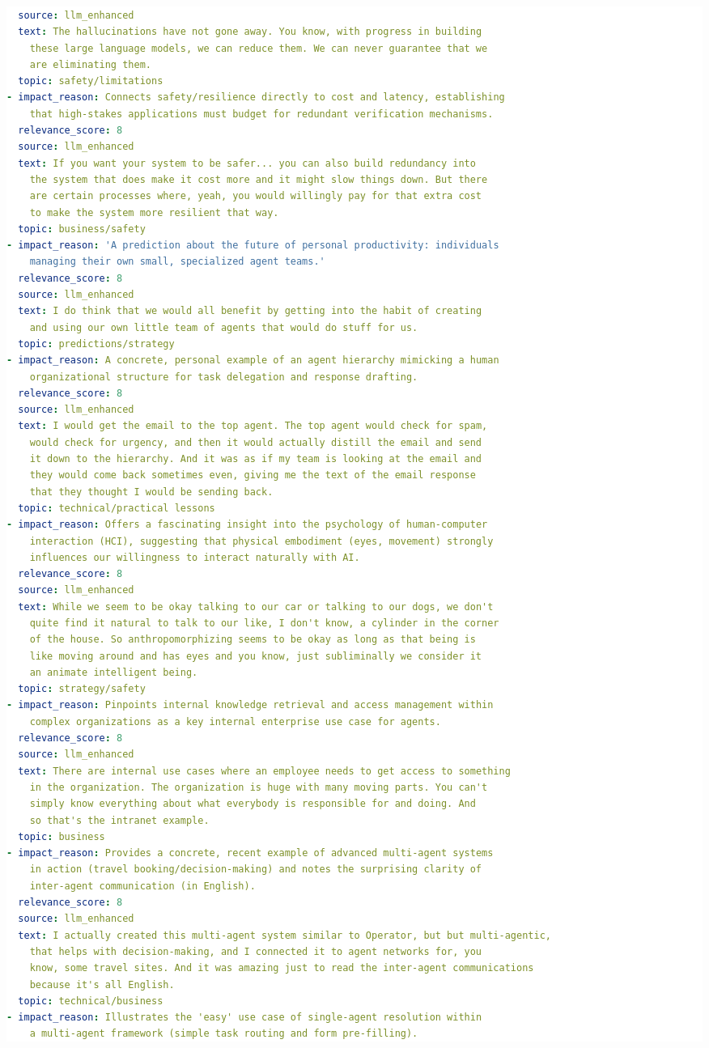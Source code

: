 ```yaml
  source: llm_enhanced
  text: The hallucinations have not gone away. You know, with progress in building
    these large language models, we can reduce them. We can never guarantee that we
    are eliminating them.
  topic: safety/limitations
- impact_reason: Connects safety/resilience directly to cost and latency, establishing
    that high-stakes applications must budget for redundant verification mechanisms.
  relevance_score: 8
  source: llm_enhanced
  text: If you want your system to be safer... you can also build redundancy into
    the system that does make it cost more and it might slow things down. But there
    are certain processes where, yeah, you would willingly pay for that extra cost
    to make the system more resilient that way.
  topic: business/safety
- impact_reason: 'A prediction about the future of personal productivity: individuals
    managing their own small, specialized agent teams.'
  relevance_score: 8
  source: llm_enhanced
  text: I do think that we would all benefit by getting into the habit of creating
    and using our own little team of agents that would do stuff for us.
  topic: predictions/strategy
- impact_reason: A concrete, personal example of an agent hierarchy mimicking a human
    organizational structure for task delegation and response drafting.
  relevance_score: 8
  source: llm_enhanced
  text: I would get the email to the top agent. The top agent would check for spam,
    would check for urgency, and then it would actually distill the email and send
    it down to the hierarchy. And it was as if my team is looking at the email and
    they would come back sometimes even, giving me the text of the email response
    that they thought I would be sending back.
  topic: technical/practical lessons
- impact_reason: Offers a fascinating insight into the psychology of human-computer
    interaction (HCI), suggesting that physical embodiment (eyes, movement) strongly
    influences our willingness to interact naturally with AI.
  relevance_score: 8
  source: llm_enhanced
  text: While we seem to be okay talking to our car or talking to our dogs, we don't
    quite find it natural to talk to our like, I don't know, a cylinder in the corner
    of the house. So anthropomorphizing seems to be okay as long as that being is
    like moving around and has eyes and you know, just subliminally we consider it
    an animate intelligent being.
  topic: strategy/safety
- impact_reason: Pinpoints internal knowledge retrieval and access management within
    complex organizations as a key internal enterprise use case for agents.
  relevance_score: 8
  source: llm_enhanced
  text: There are internal use cases where an employee needs to get access to something
    in the organization. The organization is huge with many moving parts. You can't
    simply know everything about what everybody is responsible for and doing. And
    so that's the intranet example.
  topic: business
- impact_reason: Provides a concrete, recent example of advanced multi-agent systems
    in action (travel booking/decision-making) and notes the surprising clarity of
    inter-agent communication (in English).
  relevance_score: 8
  source: llm_enhanced
  text: I actually created this multi-agent system similar to Operator, but but multi-agentic,
    that helps with decision-making, and I connected it to agent networks for, you
    know, some travel sites. And it was amazing just to read the inter-agent communications
    because it's all English.
  topic: technical/business
- impact_reason: Illustrates the 'easy' use case of single-agent resolution within
    a multi-agent framework (simple task routing and form pre-filling).
```